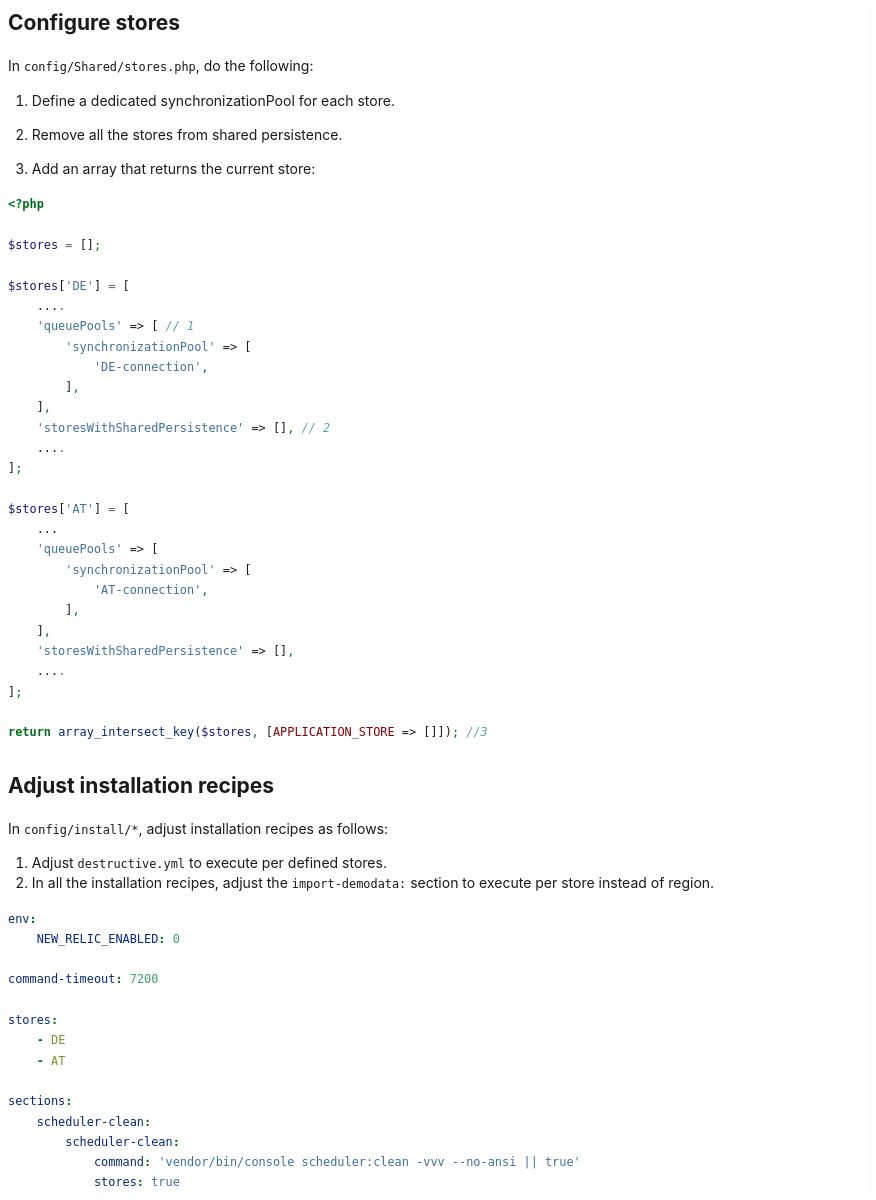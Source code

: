 ## Configure stores

In `config/Shared/stores.php`, do the following:

1. Define a dedicated synchronizationPool for each store.

2. Remove all the stores from shared persistence.

3. Add an array that returns the current store:

```php
<?php

$stores = [];

$stores['DE'] = [
    ....
    'queuePools' => [ // 1
        'synchronizationPool' => [
            'DE-connection',
        ],
    ],
    'storesWithSharedPersistence' => [], // 2
    ....
];

$stores['AT'] = [
    ...
    'queuePools' => [
        'synchronizationPool' => [
            'AT-connection',
        ],
    ],
    'storesWithSharedPersistence' => [],
    ....
];

return array_intersect_key($stores, [APPLICATION_STORE => []]); //3
```



## Adjust installation recipes


In `config/install/*`, adjust installation recipes as follows:

1. Adjust `destructive.yml` to execute per defined stores.
2. In all the installation recipes, adjust the `import-demodata:` section to execute per store instead of region.

```yaml
env:
    NEW_RELIC_ENABLED: 0

command-timeout: 7200

stores:
    - DE
    - AT

sections:
    scheduler-clean:
        scheduler-clean:
            command: 'vendor/bin/console scheduler:clean -vvv --no-ansi || true'
            stores: true

```